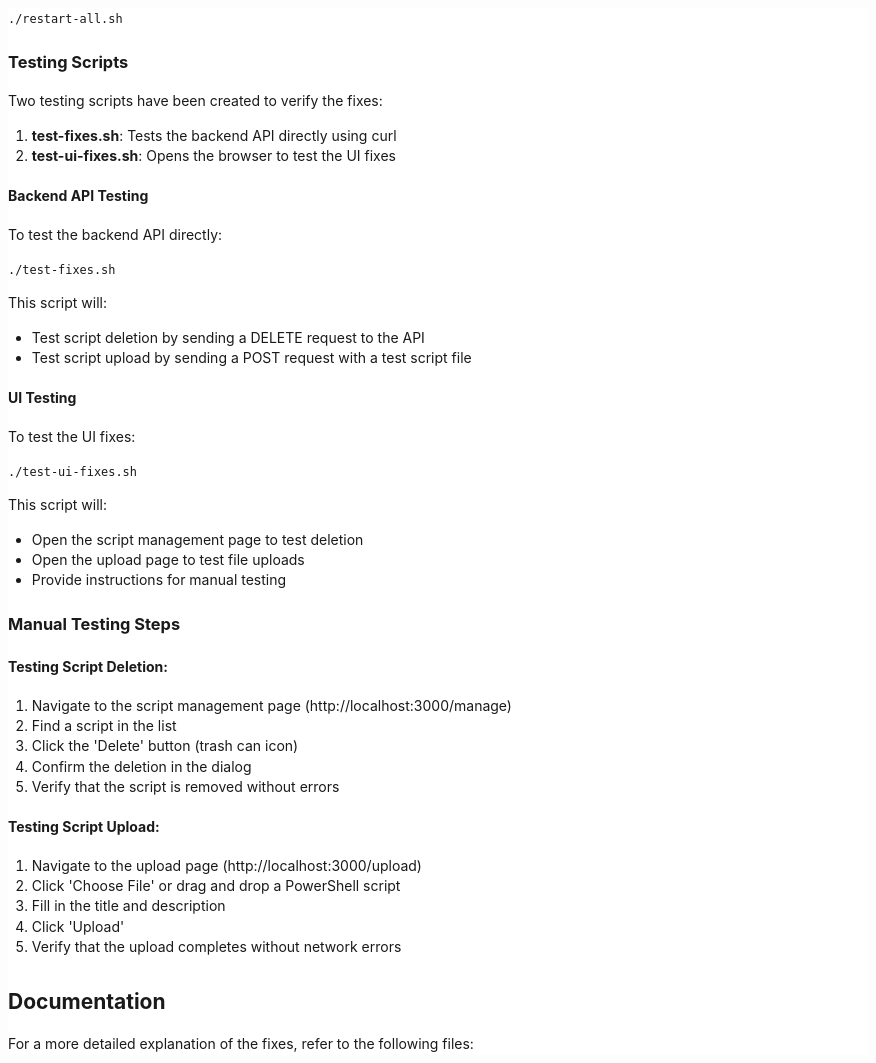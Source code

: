 ```bash
./restart-all.sh
```

### Testing Scripts

Two testing scripts have been created to verify the fixes:

1. **test-fixes.sh**: Tests the backend API directly using curl
2. **test-ui-fixes.sh**: Opens the browser to test the UI fixes

#### Backend API Testing

To test the backend API directly:

```bash
./test-fixes.sh
```

This script will:
- Test script deletion by sending a DELETE request to the API
- Test script upload by sending a POST request with a test script file

#### UI Testing

To test the UI fixes:

```bash
./test-ui-fixes.sh
```

This script will:
- Open the script management page to test deletion
- Open the upload page to test file uploads
- Provide instructions for manual testing

### Manual Testing Steps

#### Testing Script Deletion:
1. Navigate to the script management page (http://localhost:3000/manage)
2. Find a script in the list
3. Click the 'Delete' button (trash can icon)
4. Confirm the deletion in the dialog
5. Verify that the script is removed without errors

#### Testing Script Upload:
1. Navigate to the upload page (http://localhost:3000/upload)
2. Click 'Choose File' or drag and drop a PowerShell script
3. Fill in the title and description
4. Click 'Upload'
5. Verify that the upload completes without network errors

## Documentation

For a more detailed explanation of the fixes, refer to the following files:
